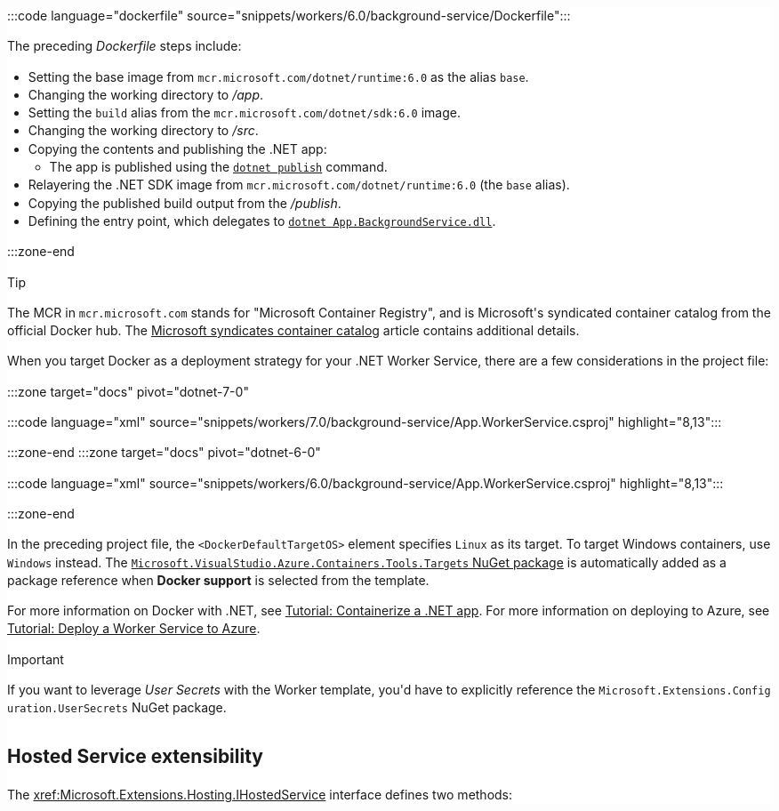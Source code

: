 :::code language="dockerfile" source="snippets/workers/6.0/background-service/Dockerfile":::

The preceding *Dockerfile* steps include:

- Setting the base image from `mcr.microsoft.com/dotnet/runtime:6.0` as the alias `base`.
- Changing the working directory to */app*.
- Setting the `build` alias from the `mcr.microsoft.com/dotnet/sdk:6.0` image.
- Changing the working directory to */src*.
- Copying the contents and publishing the .NET app:
  - The app is published using the [`dotnet publish`](../tools/dotnet-publish.md) command.
- Relayering the .NET SDK image from `mcr.microsoft.com/dotnet/runtime:6.0` (the `base` alias).
- Copying the published build output from the */publish*.
- Defining the entry point, which delegates to [`dotnet App.BackgroundService.dll`](../tools/dotnet.md).

:::zone-end

> [!TIP]
> The MCR in `mcr.microsoft.com` stands for "Microsoft Container Registry", and is Microsoft's syndicated container catalog from the official Docker hub. The [Microsoft syndicates container catalog](https://azure.microsoft.com/blog/microsoft-syndicates-container-catalog) article contains additional details.

When you target Docker as a deployment strategy for your .NET Worker Service, there are a few considerations in the project file:

:::zone target="docs" pivot="dotnet-7-0"

:::code language="xml" source="snippets/workers/7.0/background-service/App.WorkerService.csproj" highlight="8,13":::

:::zone-end
:::zone target="docs" pivot="dotnet-6-0"

:::code language="xml" source="snippets/workers/6.0/background-service/App.WorkerService.csproj" highlight="8,13":::

:::zone-end

In the preceding project file, the `<DockerDefaultTargetOS>` element specifies `Linux` as its target. To target Windows containers, use `Windows` instead. The [`Microsoft.VisualStudio.Azure.Containers.Tools.Targets` NuGet package](https://www.nuget.org/packages/Microsoft.VisualStudio.Azure.Containers.Tools.Targets) is automatically added as a package reference when **Docker support** is selected from the template.

For more information on Docker with .NET, see [Tutorial: Containerize a .NET app](../docker/build-container.md). For more information on deploying to Azure, see [Tutorial: Deploy a Worker Service to Azure](cloud-service.md).

> [!IMPORTANT]
> If you want to leverage *User Secrets* with the Worker template, you'd have to explicitly reference the `Microsoft.Extensions.Configuration.UserSecrets` NuGet package.

## Hosted Service extensibility

The <xref:Microsoft.Extensions.Hosting.IHostedService> interface defines two methods:
